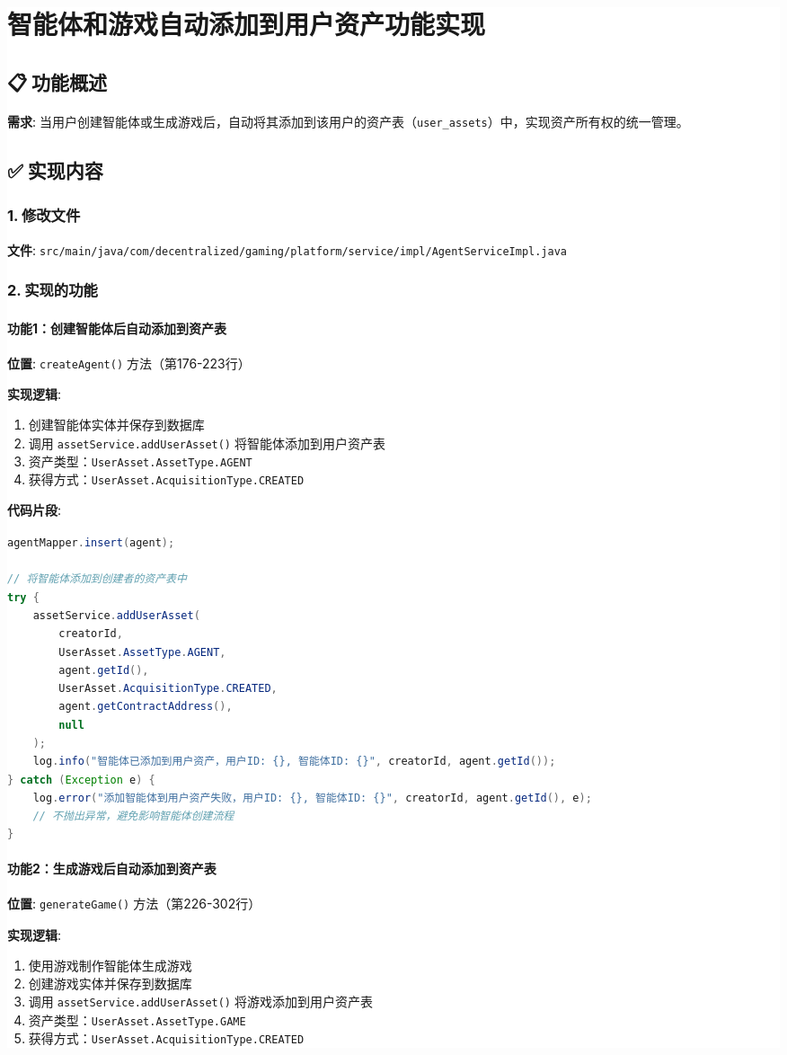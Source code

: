 # 智能体和游戏自动添加到用户资产功能实现

## 📋 功能概述

**需求**: 当用户创建智能体或生成游戏后，自动将其添加到该用户的资产表（`user_assets`）中，实现资产所有权的统一管理。

## ✅ 实现内容

### 1. 修改文件

**文件**: `src/main/java/com/decentralized/gaming/platform/service/impl/AgentServiceImpl.java`

### 2. 实现的功能

#### 功能1：创建智能体后自动添加到资产表

**位置**: `createAgent()` 方法（第176-223行）

**实现逻辑**:
1. 创建智能体实体并保存到数据库
2. 调用 `assetService.addUserAsset()` 将智能体添加到用户资产表
3. 资产类型：`UserAsset.AssetType.AGENT`
4. 获得方式：`UserAsset.AcquisitionType.CREATED`

**代码片段**:
```java
agentMapper.insert(agent);

// 将智能体添加到创建者的资产表中
try {
    assetService.addUserAsset(
        creatorId, 
        UserAsset.AssetType.AGENT, 
        agent.getId(), 
        UserAsset.AcquisitionType.CREATED,
        agent.getContractAddress(),
        null
    );
    log.info("智能体已添加到用户资产，用户ID: {}, 智能体ID: {}", creatorId, agent.getId());
} catch (Exception e) {
    log.error("添加智能体到用户资产失败，用户ID: {}, 智能体ID: {}", creatorId, agent.getId(), e);
    // 不抛出异常，避免影响智能体创建流程
}
```

#### 功能2：生成游戏后自动添加到资产表

**位置**: `generateGame()` 方法（第226-302行）

**实现逻辑**:
1. 使用游戏制作智能体生成游戏
2. 创建游戏实体并保存到数据库
3. 调用 `assetService.addUserAsset()` 将游戏添加到用户资产表
4. 资产类型：`UserAsset.AssetType.GAME`
5. 获得方式：`UserAsset.AcquisitionType.CREATED`
